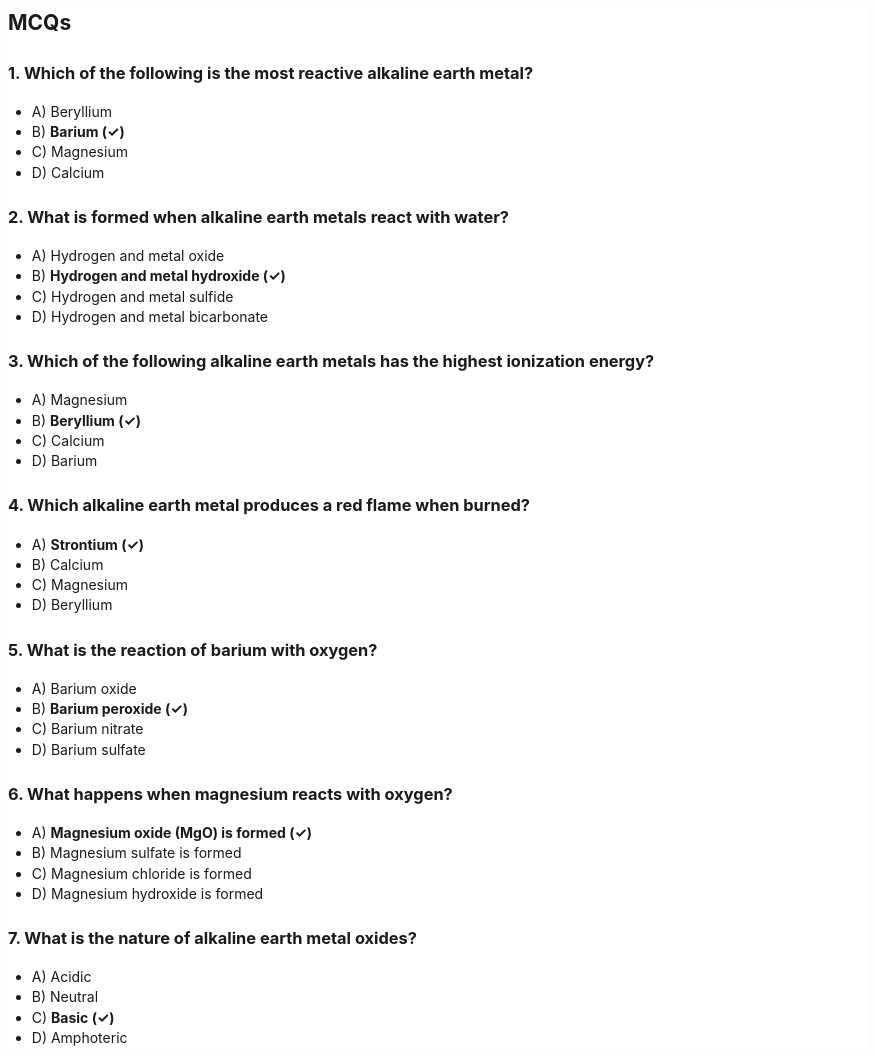 
## MCQs

### 1. Which of the following is the most reactive alkaline earth metal?
- A) Beryllium
- B) **Barium (✓)**
- C) Magnesium
- D) Calcium

### 2. What is formed when alkaline earth metals react with water?
- A) Hydrogen and metal oxide
- B) **Hydrogen and metal hydroxide (✓)**
- C) Hydrogen and metal sulfide
- D) Hydrogen and metal bicarbonate

### 3. Which of the following alkaline earth metals has the highest ionization energy?
- A) Magnesium
- B) **Beryllium (✓)**
- C) Calcium
- D) Barium

### 4. Which alkaline earth metal produces a red flame when burned?
- A) **Strontium (✓)**
- B) Calcium
- C) Magnesium
- D) Beryllium

### 5. What is the reaction of barium with oxygen?
- A) Barium oxide
- B) **Barium peroxide (✓)**
- C) Barium nitrate
- D) Barium sulfate

### 6. What happens when magnesium reacts with oxygen?
- A) **Magnesium oxide (MgO) is formed (✓)**
- B) Magnesium sulfate is formed
- C) Magnesium chloride is formed
- D) Magnesium hydroxide is formed

### 7. What is the nature of alkaline earth metal oxides?
- A) Acidic
- B) Neutral
- C) **Basic (✓)**
- D) Amphoteric
